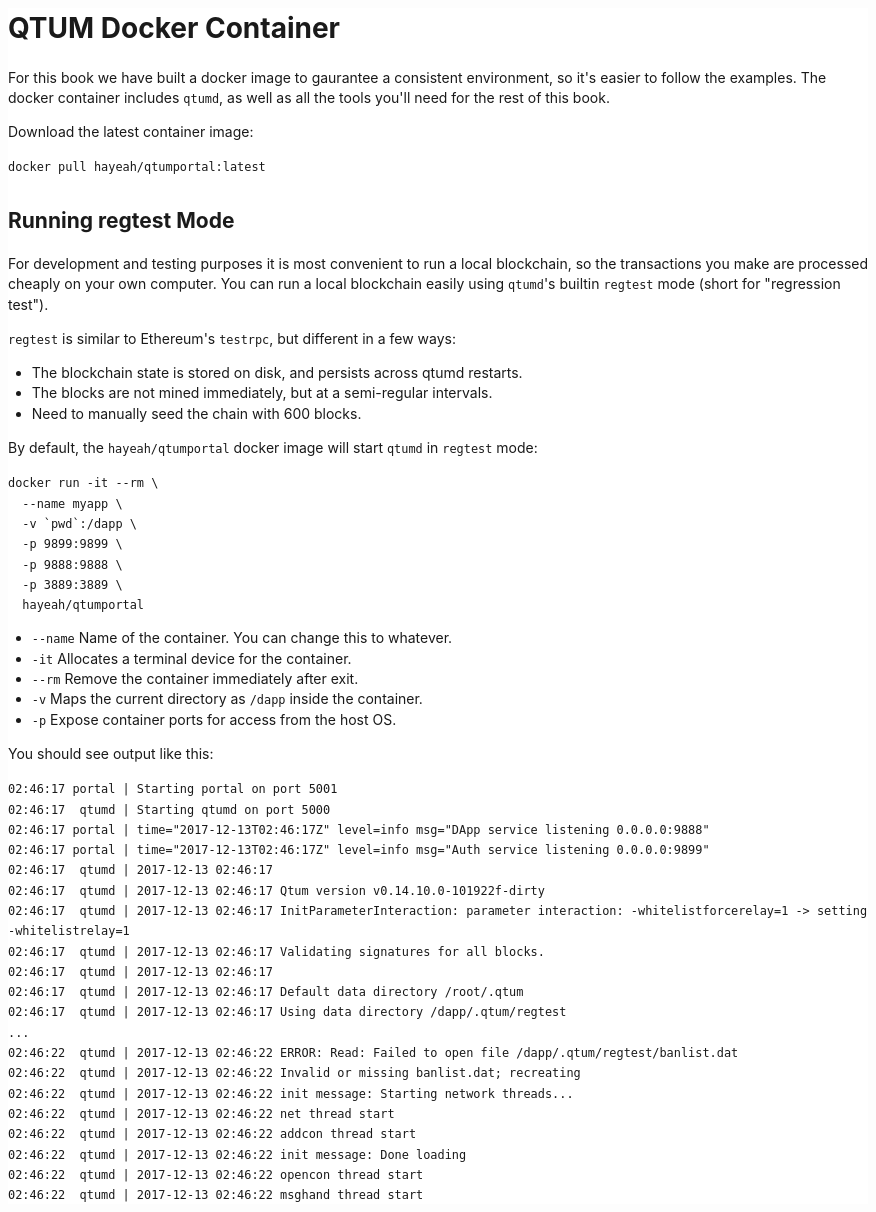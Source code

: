 # QTUM Docker Container

For this book we have built a docker image to gaurantee a consistent environment, so it's easier to follow the examples. The docker container includes `qtumd`, as well as all the tools you'll need for the rest of this book.

Download the latest container image:

```
docker pull hayeah/qtumportal:latest
```

## Running regtest Mode

For development and testing purposes it is most convenient to run a local blockchain, so the transactions you make are processed cheaply on your own computer. You can run a local blockchain easily using `qtumd`'s builtin `regtest` mode (short for "regression test").

`regtest` is similar to Ethereum's `testrpc`, but different in a few ways:

+ The blockchain state is stored on disk, and persists across qtumd restarts.
+ The blocks are not mined immediately, but at a semi-regular intervals.
+ Need to manually seed the chain with 600 blocks.

By default, the `hayeah/qtumportal` docker image will start `qtumd` in `regtest` mode:

```
docker run -it --rm \
  --name myapp \
  -v `pwd`:/dapp \
  -p 9899:9899 \
  -p 9888:9888 \
  -p 3889:3889 \
  hayeah/qtumportal
```

+ `--name` Name of the container. You can change this to whatever.
+ `-it` Allocates a terminal device for the container.
+ `--rm` Remove the container immediately after exit.
+ `-v` Maps the current directory as `/dapp` inside the container.
+ `-p` Expose container ports for access from the host OS.

You should see output like this:

```
02:46:17 portal | Starting portal on port 5001
02:46:17  qtumd | Starting qtumd on port 5000
02:46:17 portal | time="2017-12-13T02:46:17Z" level=info msg="DApp service listening 0.0.0.0:9888"
02:46:17 portal | time="2017-12-13T02:46:17Z" level=info msg="Auth service listening 0.0.0.0:9899"
02:46:17  qtumd | 2017-12-13 02:46:17
02:46:17  qtumd | 2017-12-13 02:46:17 Qtum version v0.14.10.0-101922f-dirty
02:46:17  qtumd | 2017-12-13 02:46:17 InitParameterInteraction: parameter interaction: -whitelistforcerelay=1 -> setting -whitelistrelay=1
02:46:17  qtumd | 2017-12-13 02:46:17 Validating signatures for all blocks.
02:46:17  qtumd | 2017-12-13 02:46:17
02:46:17  qtumd | 2017-12-13 02:46:17 Default data directory /root/.qtum
02:46:17  qtumd | 2017-12-13 02:46:17 Using data directory /dapp/.qtum/regtest
...
02:46:22  qtumd | 2017-12-13 02:46:22 ERROR: Read: Failed to open file /dapp/.qtum/regtest/banlist.dat
02:46:22  qtumd | 2017-12-13 02:46:22 Invalid or missing banlist.dat; recreating
02:46:22  qtumd | 2017-12-13 02:46:22 init message: Starting network threads...
02:46:22  qtumd | 2017-12-13 02:46:22 net thread start
02:46:22  qtumd | 2017-12-13 02:46:22 addcon thread start
02:46:22  qtumd | 2017-12-13 02:46:22 init message: Done loading
02:46:22  qtumd | 2017-12-13 02:46:22 opencon thread start
02:46:22  qtumd | 2017-12-13 02:46:22 msghand thread start
```
